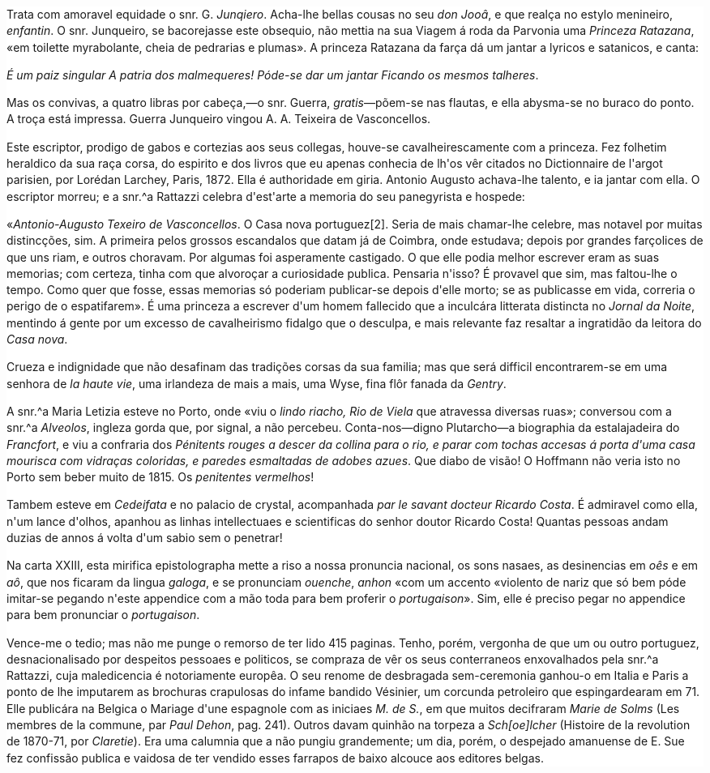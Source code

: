 Trata com amoravel equidade o snr. G. *Junqiero*. Acha-lhe bellas cousas no seu *don Jooâ*, e que realça no estylo menineiro, *enfantin*. O snr. Junqueiro, se bacorejasse este obsequio, não mettia na sua Viagem á roda da Parvonia uma *Princeza Ratazana*, «em toilette myrabolante, cheia de pedrarias e plumas». A princeza Ratazana da farça dá um jantar a lyricos e satanicos, e canta:

*É um paiz singular
A patria dos malmequeres!
Póde-se dar um jantar
Ficando os mesmos talheres*.

Mas os convivas, a quatro libras por cabeça,—o snr. Guerra, *gratis*—põem-se nas flautas, e ella abysma-se no buraco do ponto. A troça está impressa. Guerra Junqueiro vingou A. A. Teixeira de Vasconcellos.

Este escriptor, prodigo de gabos e cortezias aos seus collegas, houve-se cavalheirescamente com a princeza. Fez folhetim heraldico da sua raça corsa, do espirito e dos livros que eu apenas conhecia de lh'os vêr citados no Dictionnaire de l'argot parisien, por Lorédan Larchey, Paris, 1872. Ella é authoridade em giria. Antonio Augusto achava-lhe talento, e ia jantar com ella. O escriptor morreu; e a snr.^a Rattazzi celebra d'est'arte a memoria do seu panegyrista e hospede:

«*Antonio-Augusto Texeiro de Vasconcellos*. O Casa nova portuguez[2]. Seria de mais chamar-lhe celebre, mas notavel por muitas distincções, sim. A primeira pelos grossos escandalos que datam já de Coimbra, onde estudava; depois por grandes farçolices de que uns riam, e outros choravam. Por algumas foi asperamente castigado. O que elle podia melhor escrever eram as suas memorias; com certeza, tinha com que alvoroçar a curiosidade publica. Pensaria n'isso? É provavel que sim, mas faltou-lhe o tempo. Como quer que fosse, essas memorias só poderiam publicar-se depois d'elle morto; se as publicasse em vida, correria o perigo de o espatifarem». É uma princeza a escrever d'um homem fallecido que a inculcára litterata distincta no *Jornal da Noite*, mentindo á gente por um excesso de cavalheirismo fidalgo que o desculpa, e mais relevante faz resaltar a ingratidão da leitora do *Casa nova*.

Crueza e indignidade que não desafinam das tradições corsas da sua familia; mas que será difficil encontrarem-se em uma senhora de *la haute vie*, uma irlandeza de mais a mais, uma Wyse, fina flôr fanada da *Gentry*.

A snr.^a Maria Letizia esteve no Porto, onde «viu o *lindo riacho, Rio de Viela* que atravessa diversas ruas»; conversou com a snr.^a *Alveolos*, ingleza gorda que, por signal, a não percebeu. Conta-nos—digno Plutarcho—a biographia da estalajadeira do *Francfort*, e viu a confraria dos *Pénitents rouges a descer da collina para o rio, e parar com tochas accesas á porta d'uma casa mourisca com vidraças coloridas, e paredes esmaltadas de adobes azues*. Que diabo de visão! O Hoffmann não veria isto no Porto sem beber muito de 1815. Os *penitentes vermelhos*!

Tambem esteve em *Cedeifata* e no palacio de crystal, acompanhada *par le savant docteur Ricardo Costa*. É admiravel como ella, n'um lance d'olhos, apanhou as linhas intellectuaes e scientificas do senhor doutor Ricardo Costa! Quantas pessoas andam duzias de annos á volta d'um sabio sem o penetrar!

Na carta XXIII, esta mirifica epistolographa mette a riso a nossa pronuncia nacional, os sons nasaes, as desinencias em *oês* e em *aô*, que nos ficaram da lingua *galoga*, e se pronunciam *ouenche*, *anhon* «com um accento «violento de nariz que só bem póde imitar-se pegando n'este appendice com a mão toda para bem proferir o *portugaison*». Sim, elle é preciso pegar no appendice para bem pronunciar o *portugaison*.

Vence-me o tedio; mas não me punge o remorso de ter lido 415 paginas. Tenho, porém, vergonha de que um ou outro portuguez, desnacionalisado por despeitos pessoaes e politicos, se compraza de vêr os seus conterraneos enxovalhados pela snr.^a Rattazzi, cuja maledicencia é notoriamente europêa. O seu renome de desbragada sem-ceremonia ganhou-o em Italia e Paris a ponto de lhe imputarem as brochuras crapulosas do infame bandido Vésinier, um corcunda petroleiro que espingardearam em 71. Elle publicára na Belgica o Mariage d'une espagnole com as iniciaes *M. de S.*, em que muitos decifraram *Marie de Solms* (Les membres de la commune, par *Paul Dehon*, pag. 241). Outros davam quinhão na torpeza a *Sch[oe]lcher* (Histoire de la revolution de 1870-71, por *Claretie*). Era uma calumnia que a não pungiu grandemente; um dia, porém, o despejado amanuense de E. Sue fez confissão publica e vaidosa de ter vendido esses farrapos de baixo alcouce aos editores belgas.
